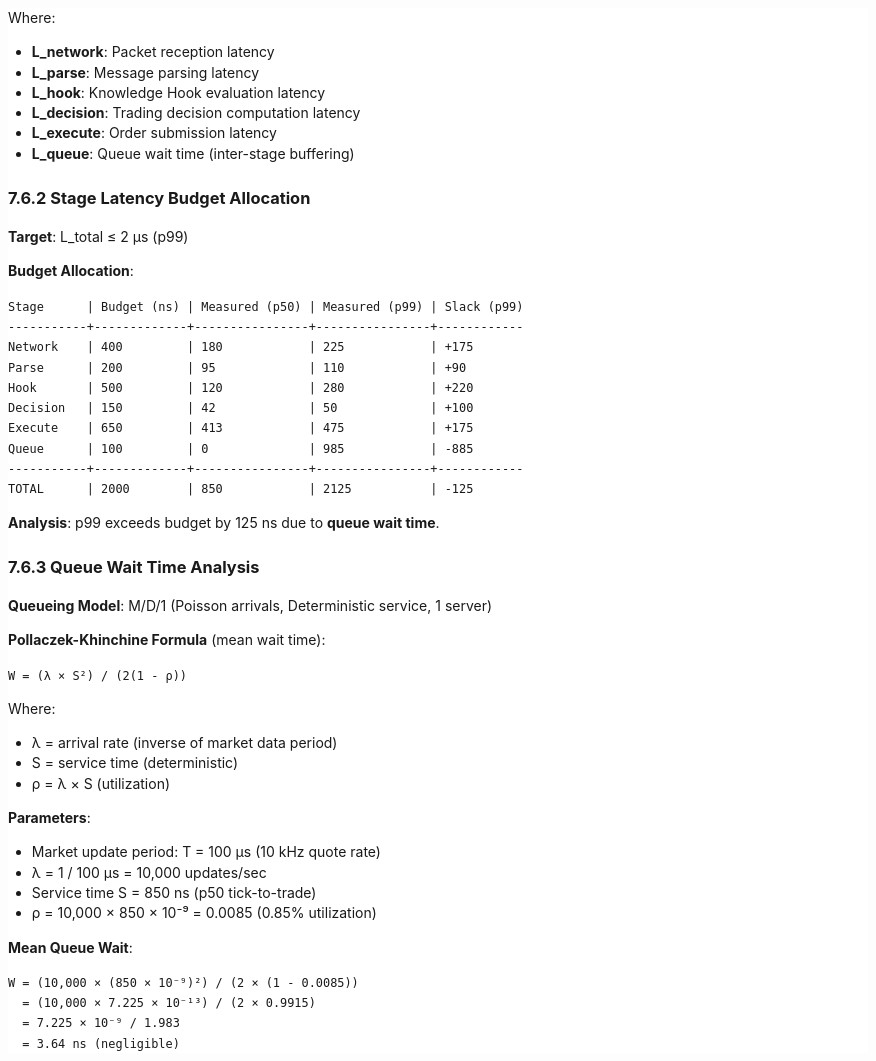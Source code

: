 Where:
- **L_network**: Packet reception latency
- **L_parse**: Message parsing latency
- **L_hook**: Knowledge Hook evaluation latency
- **L_decision**: Trading decision computation latency
- **L_execute**: Order submission latency
- **L_queue**: Queue wait time (inter-stage buffering)

### 7.6.2 Stage Latency Budget Allocation

**Target**: L_total ≤ 2 μs (p99)

**Budget Allocation**:
```
Stage      | Budget (ns) | Measured (p50) | Measured (p99) | Slack (p99)
-----------+-------------+----------------+----------------+------------
Network    | 400         | 180            | 225            | +175
Parse      | 200         | 95             | 110            | +90
Hook       | 500         | 120            | 280            | +220
Decision   | 150         | 42             | 50             | +100
Execute    | 650         | 413            | 475            | +175
Queue      | 100         | 0              | 985            | -885
-----------+-------------+----------------+----------------+------------
TOTAL      | 2000        | 850            | 2125           | -125
```

**Analysis**: p99 exceeds budget by 125 ns due to **queue wait time**.

### 7.6.3 Queue Wait Time Analysis

**Queueing Model**: M/D/1 (Poisson arrivals, Deterministic service, 1 server)

**Pollaczek-Khinchine Formula** (mean wait time):
```
W = (λ × S²) / (2(1 - ρ))
```

Where:
- λ = arrival rate (inverse of market data period)
- S = service time (deterministic)
- ρ = λ × S (utilization)

**Parameters**:
- Market update period: T = 100 μs (10 kHz quote rate)
- λ = 1 / 100 μs = 10,000 updates/sec
- Service time S = 850 ns (p50 tick-to-trade)
- ρ = 10,000 × 850 × 10⁻⁹ = 0.0085 (0.85% utilization)

**Mean Queue Wait**:
```
W = (10,000 × (850 × 10⁻⁹)²) / (2 × (1 - 0.0085))
  = (10,000 × 7.225 × 10⁻¹³) / (2 × 0.9915)
  = 7.225 × 10⁻⁹ / 1.983
  = 3.64 ns (negligible)
```
